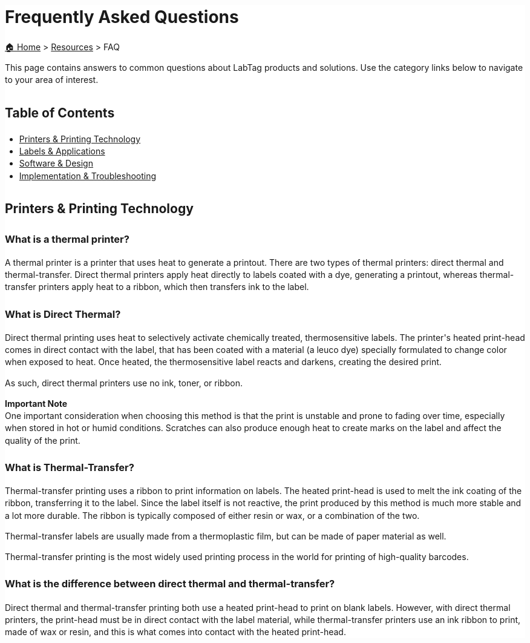 # Frequently Asked Questions

[🏠 Home](../index.md) > [Resources](./index.md) > FAQ

This page contains answers to common questions about LabTag products and solutions. Use the category links below to navigate to your area of interest.

## Table of Contents
- [Printers & Printing Technology](#printers--printing-technology)
- [Labels & Applications](#labels--applications)
- [Software & Design](#software--design)
- [Implementation & Troubleshooting](#implementation--troubleshooting)

## Printers & Printing Technology

### What is a thermal printer?
A thermal printer is a printer that uses heat to generate a printout. There are two types of thermal printers: direct thermal and thermal-transfer. Direct thermal printers apply heat directly to labels coated with a dye, generating a printout, whereas thermal-transfer printers apply heat to a ribbon, which then transfers ink to the label.

### What is Direct Thermal?
Direct thermal printing uses heat to selectively activate chemically treated, thermosensitive labels. The printer's heated print-head comes in direct contact with the label, that has been coated with a material (a leuco dye) specially formulated to change color when exposed to heat. Once heated, the thermosensitive label reacts and darkens, creating the desired print.

As such, direct thermal printers use no ink, toner, or ribbon.

**Important Note**  
One important consideration when choosing this method is that the print is unstable and prone to fading over time, especially when stored in hot or humid conditions. Scratches can also produce enough heat to create marks on the label and affect the quality of the print.

### What is Thermal-Transfer?
Thermal-transfer printing uses a ribbon to print information on labels. The heated print-head is used to melt the ink coating of the ribbon, transferring it to the label. Since the label itself is not reactive, the print produced by this method is much more stable and a lot more durable. The ribbon is typically composed of either resin or wax, or a combination of the two.

Thermal-transfer labels are usually made from a thermoplastic film, but can be made of paper material as well.

Thermal-transfer printing is the most widely used printing process in the world for printing of high-quality barcodes.

### What is the difference between direct thermal and thermal-transfer?
Direct thermal and thermal-transfer printing both use a heated print-head to print on blank labels. However, with direct thermal printers, the print-head must be in direct contact with the label material, while thermal-transfer printers use an ink ribbon to print, made of wax or resin, and this is what comes into contact with the heated print-head.
